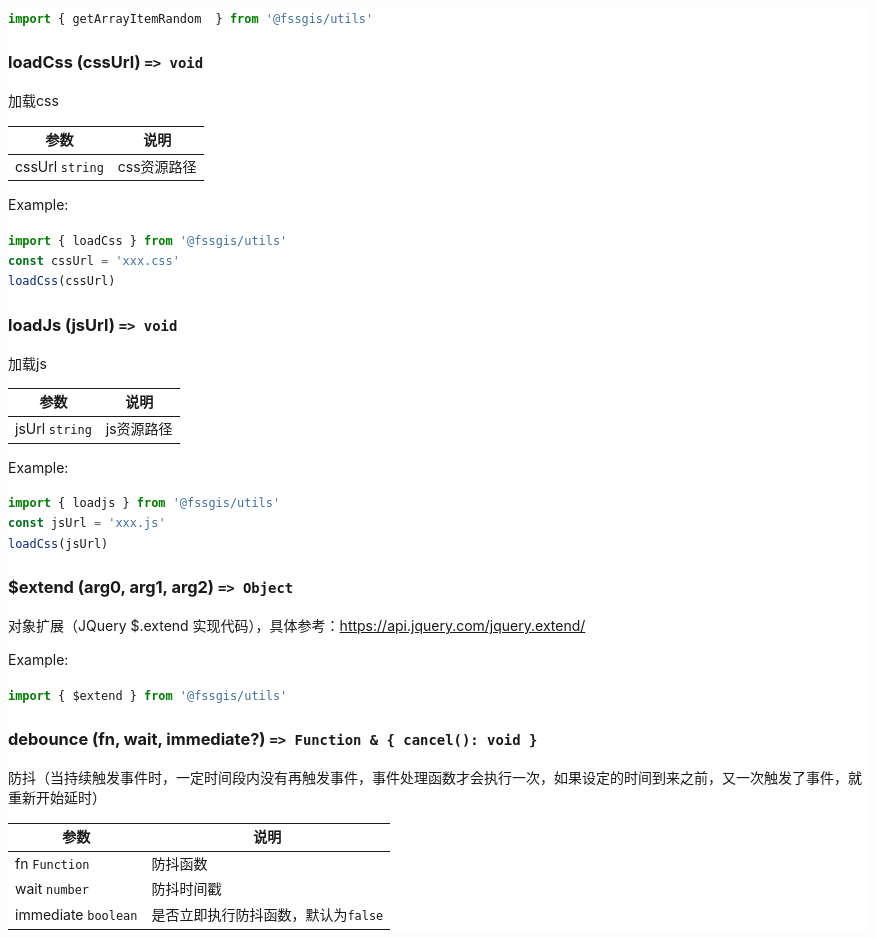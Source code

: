 ```js
import { getArrayItemRandom  } from '@fssgis/utils'
```

### loadCss (cssUrl) `=> void`

加载css

| 参数            | 说明        |
| --------------- | ----------- |
| cssUrl `string` | css资源路径 |

Example:

```js
import { loadCss } from '@fssgis/utils'
const cssUrl = 'xxx.css'
loadCss(cssUrl)
```

### loadJs (jsUrl) `=> void`

加载js

| 参数           | 说明       |
| -------------- | ---------- |
| jsUrl `string` | js资源路径 |

Example:

```js
import { loadjs } from '@fssgis/utils'
const jsUrl = 'xxx.js'
loadCss(jsUrl)
```

### $extend (arg0, arg1, arg2) `=> Object`

对象扩展（JQuery $.extend 实现代码），具体参考：https://api.jquery.com/jquery.extend/

Example:

```js
import { $extend } from '@fssgis/utils'
```

### debounce (fn, wait, immediate?) `=> Function & { cancel(): void }`

防抖（当持续触发事件时，一定时间段内没有再触发事件，事件处理函数才会执行一次，如果设定的时间到来之前，又一次触发了事件，就重新开始延时）

| 参数                | 说明                                |
| ------------------- | ----------------------------------- |
| fn `Function`       | 防抖函数                            |
| wait `number`       | 防抖时间戳                          |
| immediate `boolean` | 是否立即执行防抖函数，默认为`false` |
